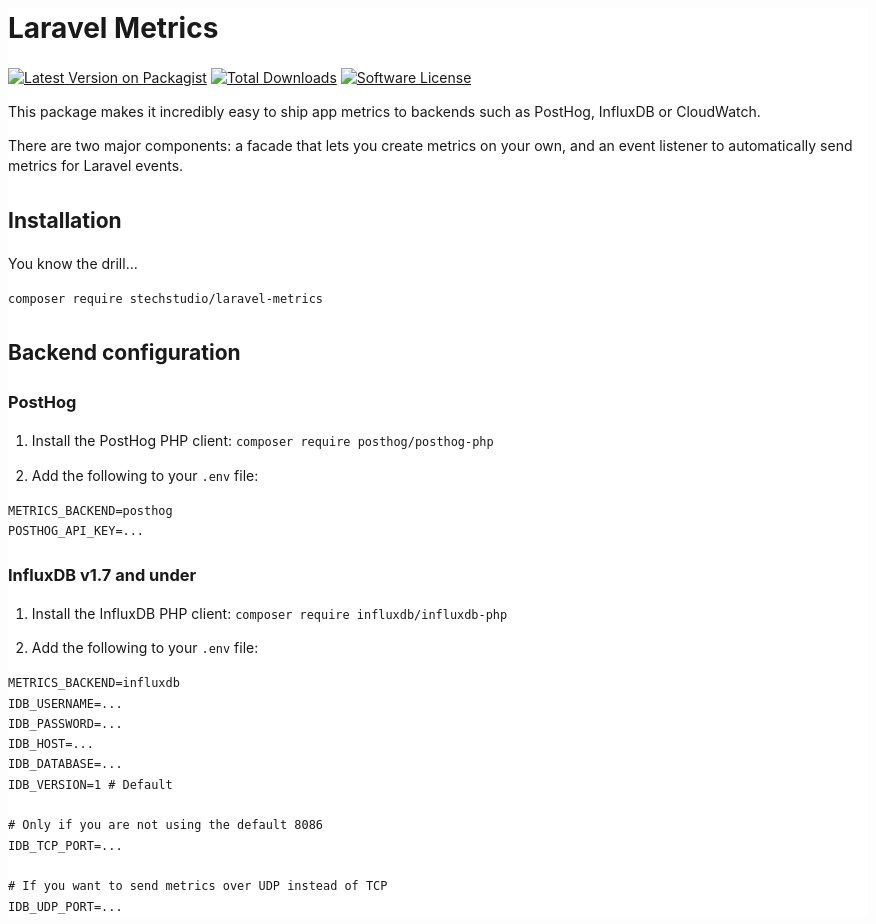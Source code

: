# Laravel Metrics

[![Latest Version on Packagist](https://img.shields.io/packagist/v/stechstudio/laravel-metrics.svg?style=flat-square)](https://packagist.org/packages/stechstudio/laravel-metrics)
[![Total Downloads](https://img.shields.io/packagist/dt/stechstudio/laravel-metrics.svg?style=flat-square)](https://packagist.org/packages/stechstudio/laravel-metrics)
[![Software License](https://img.shields.io/badge/license-MIT-brightgreen.svg?style=flat-square)](LICENSE.md)

This package makes it incredibly easy to ship app metrics to backends such as PostHog, InfluxDB or CloudWatch.

There are two major components: a facade that lets you create metrics on your own, and an event listener to
automatically send metrics for Laravel events.

## Installation

You know the drill...

```
composer require stechstudio/laravel-metrics
```

## Backend configuration

### PostHog

1. Install the PostHog PHP client: `composer require posthog/posthog-php`

2. Add the following to your `.env` file:

```
METRICS_BACKEND=posthog
POSTHOG_API_KEY=...
```

### InfluxDB v1.7 and under

1. Install the InfluxDB PHP client: `composer require influxdb/influxdb-php`

2. Add the following to your `.env` file:

```
METRICS_BACKEND=influxdb
IDB_USERNAME=...
IDB_PASSWORD=...
IDB_HOST=...
IDB_DATABASE=...
IDB_VERSION=1 # Default

# Only if you are not using the default 8086
IDB_TCP_PORT=...

# If you want to send metrics over UDP instead of TCP
IDB_UDP_PORT=...
```

